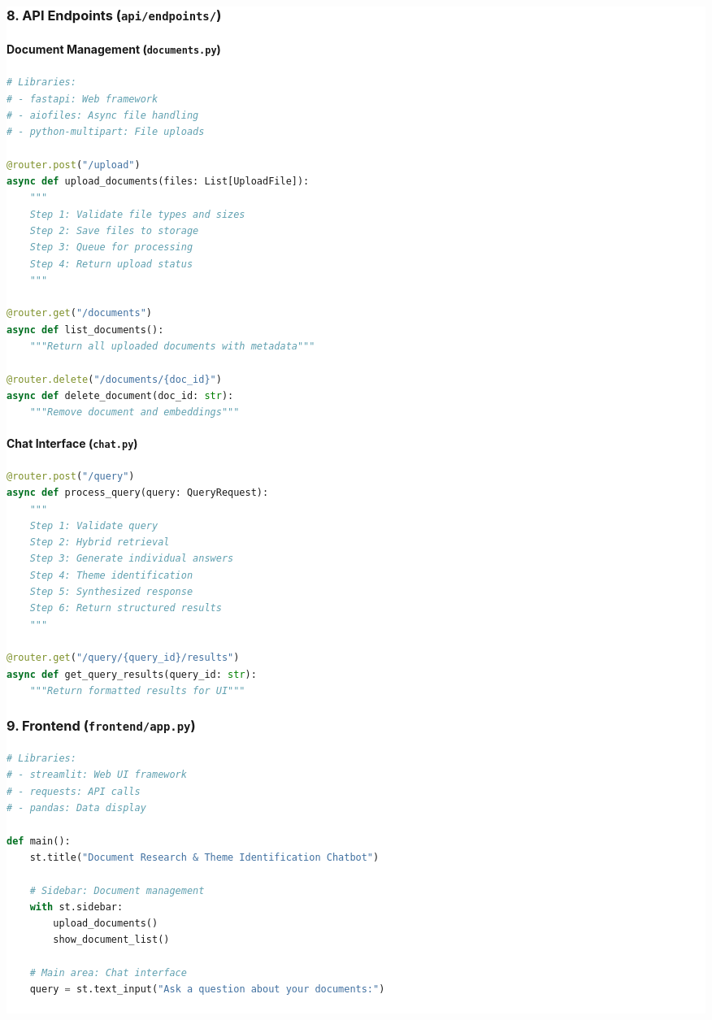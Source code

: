 ### 8. API Endpoints (`api/endpoints/`)

#### Document Management (`documents.py`)
```python
# Libraries:
# - fastapi: Web framework
# - aiofiles: Async file handling
# - python-multipart: File uploads

@router.post("/upload")
async def upload_documents(files: List[UploadFile]):
    """
    Step 1: Validate file types and sizes
    Step 2: Save files to storage
    Step 3: Queue for processing
    Step 4: Return upload status
    """

@router.get("/documents")
async def list_documents():
    """Return all uploaded documents with metadata"""

@router.delete("/documents/{doc_id}")
async def delete_document(doc_id: str):
    """Remove document and embeddings"""
```

#### Chat Interface (`chat.py`)
```python
@router.post("/query")
async def process_query(query: QueryRequest):
    """
    Step 1: Validate query
    Step 2: Hybrid retrieval
    Step 3: Generate individual answers
    Step 4: Theme identification
    Step 5: Synthesized response
    Step 6: Return structured results
    """

@router.get("/query/{query_id}/results")
async def get_query_results(query_id: str):
    """Return formatted results for UI"""
```

### 9. Frontend (`frontend/app.py`)

```python
# Libraries:
# - streamlit: Web UI framework
# - requests: API calls
# - pandas: Data display

def main():
    st.title("Document Research & Theme Identification Chatbot")
    
    # Sidebar: Document management
    with st.sidebar:
        upload_documents()
        show_document_list()
    
    # Main area: Chat interface
    query = st.text_input("Ask a question about your documents:")
    
```